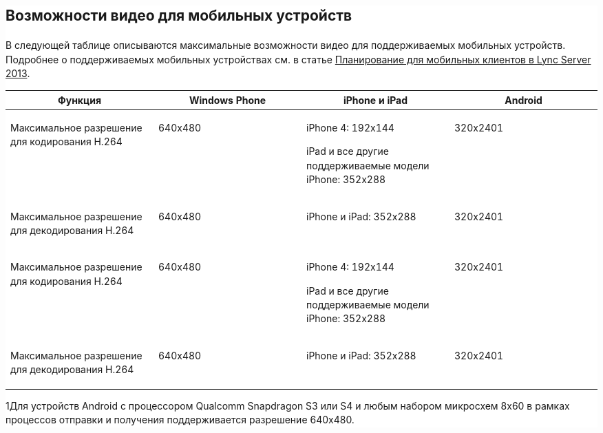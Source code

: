 </tbody>
</table>


## Возможности видео для мобильных устройств

В следующей таблице описываются максимальные возможности видео для поддерживаемых мобильных устройств. Подробнее о поддерживаемых мобильных устройствах см. в статье [Планирование для мобильных клиентов в Lync Server 2013](lync-server-2013-planning-for-mobile-clients.md).


<table>
<colgroup>
<col style="width: 25%" />
<col style="width: 25%" />
<col style="width: 25%" />
<col style="width: 25%" />
</colgroup>
<thead>
<tr class="header">
<th>Функция</th>
<th>Windows Phone</th>
<th>iPhone и iPad</th>
<th>Android</th>
</tr>
</thead>
<tbody>
<tr class="odd">
<td><p>Максимальное разрешение для кодирования H.264</p></td>
<td><p>640x480</p></td>
<td><p>iPhone 4: 192x144</p>
<p>iPad и все другие поддерживаемые модели iPhone: 352x288</p></td>
<td><p>320x2401</p></td>
</tr>
<tr class="even">
<td><p>Максимальное разрешение для декодирования H.264</p></td>
<td><p>640x480</p></td>
<td><p>iPhone и iPad: 352x288</p></td>
<td><p>320x2401</p></td>
</tr>
<tr class="odd">
<td><p>Максимальное разрешение для кодирования H.264</p></td>
<td><p>640x480</p></td>
<td><p>iPhone 4: 192x144</p>
<p>iPad и все другие поддерживаемые модели iPhone: 352x288</p></td>
<td><p>320x2401</p></td>
</tr>
<tr class="even">
<td><p>Максимальное разрешение для декодирования H.264</p></td>
<td><p>640x480</p></td>
<td><p>iPhone и iPad: 352x288</p></td>
<td><p>320x2401</p></td>
</tr>
</tbody>
</table>


1Для устройств Android с процессором Qualcomm Snapdragon S3 или S4 и любым набором микросхем 8x60 в рамках процессов отправки и получения поддерживается разрешение 640x480.

